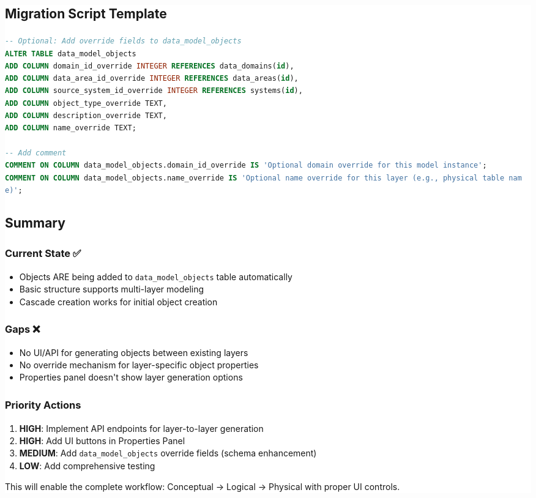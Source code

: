 ## Migration Script Template

```sql
-- Optional: Add override fields to data_model_objects
ALTER TABLE data_model_objects
ADD COLUMN domain_id_override INTEGER REFERENCES data_domains(id),
ADD COLUMN data_area_id_override INTEGER REFERENCES data_areas(id),
ADD COLUMN source_system_id_override INTEGER REFERENCES systems(id),
ADD COLUMN object_type_override TEXT,
ADD COLUMN description_override TEXT,
ADD COLUMN name_override TEXT;

-- Add comment
COMMENT ON COLUMN data_model_objects.domain_id_override IS 'Optional domain override for this model instance';
COMMENT ON COLUMN data_model_objects.name_override IS 'Optional name override for this layer (e.g., physical table name)';
```

## Summary

### Current State ✅
- Objects ARE being added to `data_model_objects` table automatically
- Basic structure supports multi-layer modeling
- Cascade creation works for initial object creation

### Gaps ❌
- No UI/API for generating objects between existing layers
- No override mechanism for layer-specific object properties
- Properties panel doesn't show layer generation options

### Priority Actions
1. **HIGH**: Implement API endpoints for layer-to-layer generation
2. **HIGH**: Add UI buttons in Properties Panel
3. **MEDIUM**: Add `data_model_objects` override fields (schema enhancement)
4. **LOW**: Add comprehensive testing

This will enable the complete workflow: Conceptual → Logical → Physical with proper UI controls.
